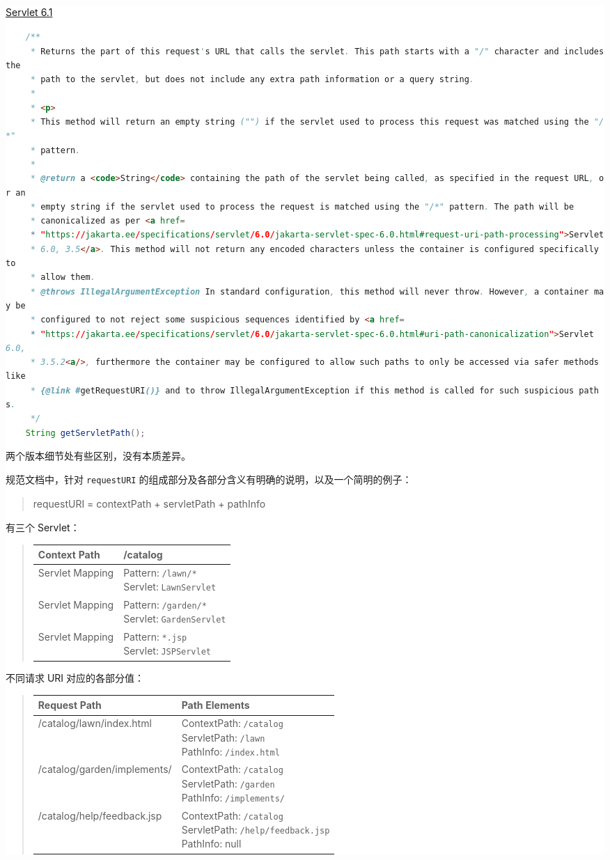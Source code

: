 [Servlet 6.1](https://github.com/jakartaee/servlet/blob/6.1.0-RELEASE/api/src/main/java/jakarta/servlet/http/HttpServletRequest.java#L432-L452)

```java
    /**
     * Returns the part of this request's URL that calls the servlet. This path starts with a "/" character and includes the
     * path to the servlet, but does not include any extra path information or a query string.
     *
     * <p>
     * This method will return an empty string ("") if the servlet used to process this request was matched using the "/*"
     * pattern.
     *
     * @return a <code>String</code> containing the path of the servlet being called, as specified in the request URL, or an
     * empty string if the servlet used to process the request is matched using the "/*" pattern. The path will be
     * canonicalized as per <a href=
     * "https://jakarta.ee/specifications/servlet/6.0/jakarta-servlet-spec-6.0.html#request-uri-path-processing">Servlet
     * 6.0, 3.5</a>. This method will not return any encoded characters unless the container is configured specifically to
     * allow them.
     * @throws IllegalArgumentException In standard configuration, this method will never throw. However, a container may be
     * configured to not reject some suspicious sequences identified by <a href=
     * "https://jakarta.ee/specifications/servlet/6.0/jakarta-servlet-spec-6.0.html#uri-path-canonicalization">Servlet 6.0,
     * 3.5.2<a/>, furthermore the container may be configured to allow such paths to only be accessed via safer methods like
     * {@link #getRequestURI()} and to throw IllegalArgumentException if this method is called for such suspicious paths.
     */
    String getServletPath();
```

两个版本细节处有些区别，没有本质差异。

规范文档中，针对 `requestURI` 的组成部分及各部分含义有明确的说明，以及一个简明的例子：

> requestURI = contextPath + servletPath + pathInfo

有三个 Servlet：

> |Context Path|/catalog|
> |:-----------|:-------|
> |Servlet Mapping|Pattern: `/lawn/*`<br>Servlet: `LawnServlet`|
> |Servlet Mapping|Pattern: `/garden/*`<br>Servlet: `GardenServlet`|
> |Servlet Mapping|Pattern: `*.jsp`<br>Servlet: `JSPServlet`|

不同请求 URI 对应的各部分值：

> |Request Path|Path Elements|
> |:-----------|:------------|
> |/catalog/lawn/index.html|ContextPath: `/catalog`<br>ServletPath: `/lawn`<br>PathInfo: `/index.html`|
> |/catalog/garden/implements/|ContextPath: `/catalog`<br>ServletPath: `/garden`<br>PathInfo: `/implements/`|
> |/catalog/help/feedback.jsp|ContextPath: `/catalog`<br>ServletPath: `/help/feedback.jsp`<br>PathInfo: null|
